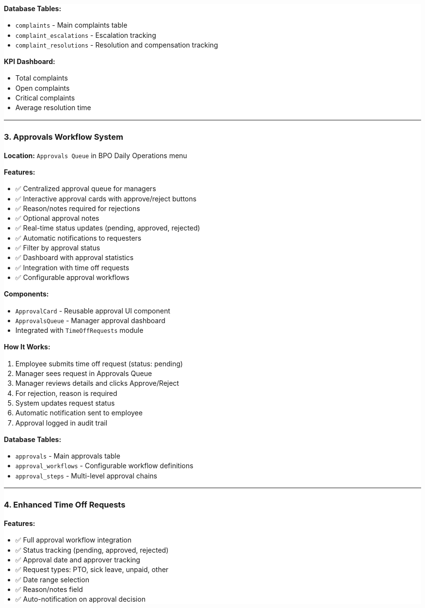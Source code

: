 **Database Tables:**
- `complaints` - Main complaints table
- `complaint_escalations` - Escalation tracking
- `complaint_resolutions` - Resolution and compensation tracking

**KPI Dashboard:**
- Total complaints
- Open complaints
- Critical complaints
- Average resolution time

---

### 3. **Approvals Workflow System**

**Location:** `Approvals Queue` in BPO Daily Operations menu

**Features:**
- ✅ Centralized approval queue for managers
- ✅ Interactive approval cards with approve/reject buttons
- ✅ Reason/notes required for rejections
- ✅ Optional approval notes
- ✅ Real-time status updates (pending, approved, rejected)
- ✅ Automatic notifications to requesters
- ✅ Filter by approval status
- ✅ Dashboard with approval statistics
- ✅ Integration with time off requests
- ✅ Configurable approval workflows

**Components:**
- `ApprovalCard` - Reusable approval UI component
- `ApprovalsQueue` - Manager approval dashboard
- Integrated with `TimeOffRequests` module

**How It Works:**
1. Employee submits time off request (status: pending)
2. Manager sees request in Approvals Queue
3. Manager reviews details and clicks Approve/Reject
4. For rejection, reason is required
5. System updates request status
6. Automatic notification sent to employee
7. Approval logged in audit trail

**Database Tables:**
- `approvals` - Main approvals table
- `approval_workflows` - Configurable workflow definitions
- `approval_steps` - Multi-level approval chains

---

### 4. **Enhanced Time Off Requests**

**Features:**
- ✅ Full approval workflow integration
- ✅ Status tracking (pending, approved, rejected)
- ✅ Approval date and approver tracking
- ✅ Request types: PTO, sick leave, unpaid, other
- ✅ Date range selection
- ✅ Reason/notes field
- ✅ Auto-notification on approval decision
